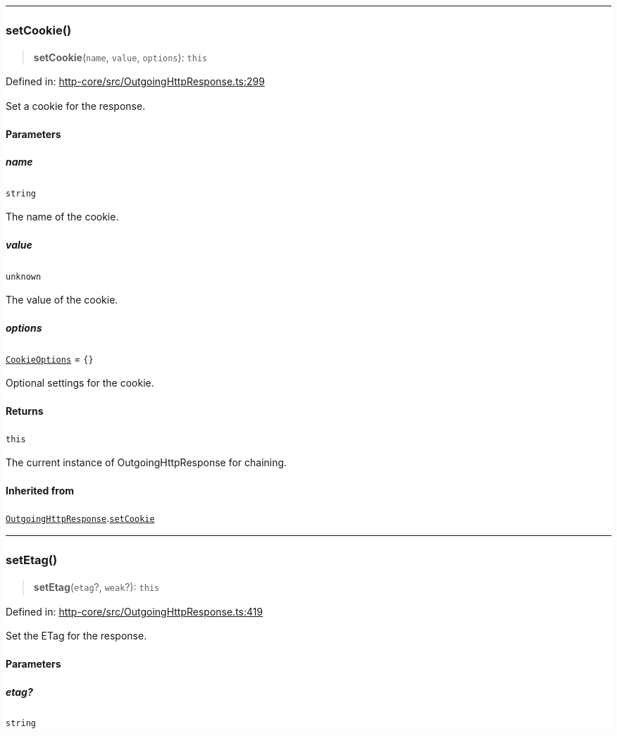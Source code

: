 ***

### setCookie()

> **setCookie**(`name`, `value`, `options`): `this`

Defined in: [http-core/src/OutgoingHttpResponse.ts:299](https://github.com/stonemjs/http-core/blob/6ce19e93bd5f8b28975217f6c01558c07c7c03c7/src/OutgoingHttpResponse.ts#L299)

Set a cookie for the response.

#### Parameters

##### name

`string`

The name of the cookie.

##### value

`unknown`

The value of the cookie.

##### options

[`CookieOptions`](../../declarations/interfaces/CookieOptions.md) = `{}`

Optional settings for the cookie.

#### Returns

`this`

The current instance of OutgoingHttpResponse for chaining.

#### Inherited from

[`OutgoingHttpResponse`](../../OutgoingHttpResponse/classes/OutgoingHttpResponse.md).[`setCookie`](../../OutgoingHttpResponse/classes/OutgoingHttpResponse.md#setcookie)

***

### setEtag()

> **setEtag**(`etag`?, `weak`?): `this`

Defined in: [http-core/src/OutgoingHttpResponse.ts:419](https://github.com/stonemjs/http-core/blob/6ce19e93bd5f8b28975217f6c01558c07c7c03c7/src/OutgoingHttpResponse.ts#L419)

Set the ETag for the response.

#### Parameters

##### etag?

`string`
